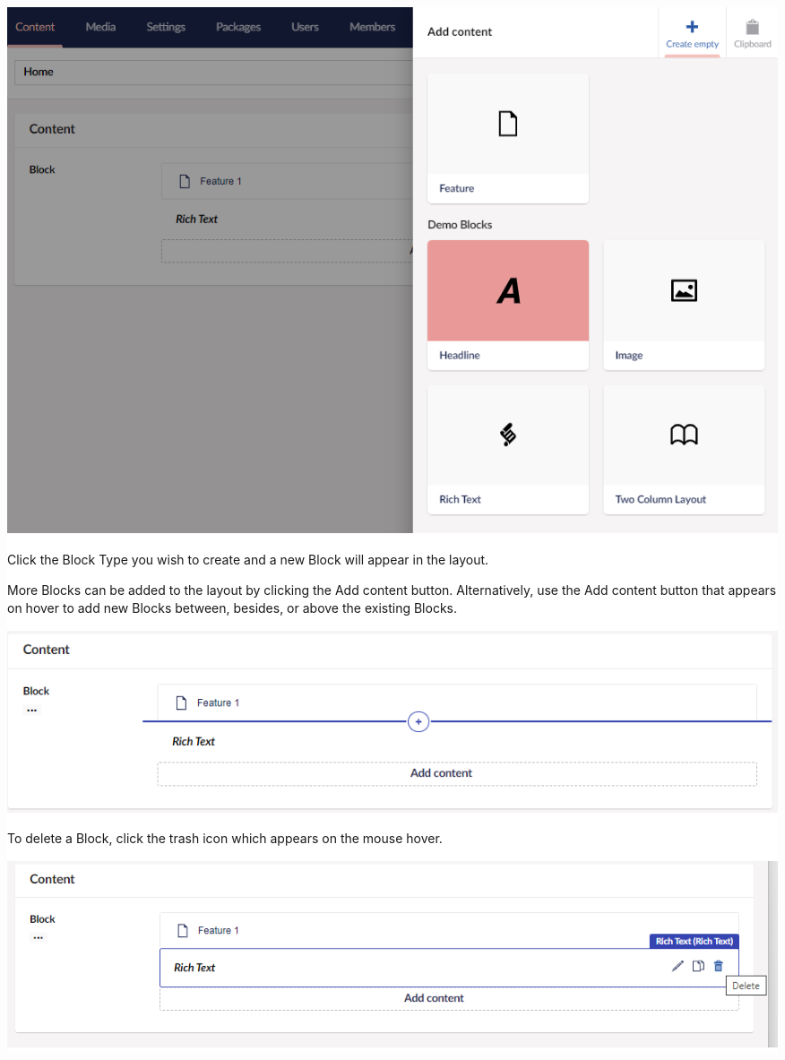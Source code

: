 ![Block Grid - example setup](images/BlockGridEditor_BlockPicker_exsetup.png)

Click the Block Type you wish to create and a new Block will appear in the layout.

More Blocks can be added to the layout by clicking the Add content button. Alternatively, use the Add content button that appears on hover to add new Blocks between, besides, or above the existing Blocks.

![Block Grid - Add Content Inline](images/BlockGridEditor_AddContentInline.png)

To delete a Block, click the trash icon which appears on the mouse hover.

![Block Grid - Delete Content](images/BlockGridEditor_DeleteContent.png)

